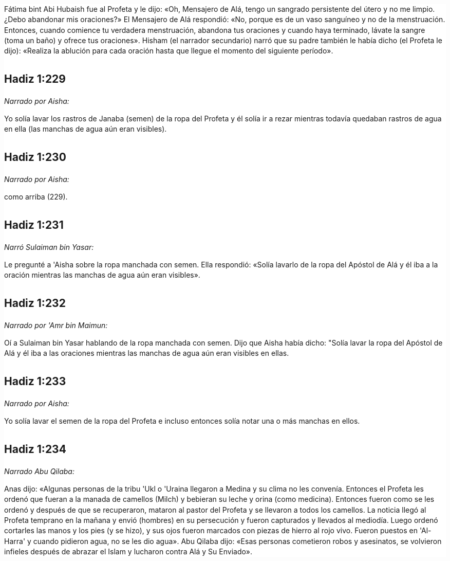Fátima bint Abi Hubaish fue al Profeta y le dijo: «Oh, Mensajero de Alá, tengo un sangrado persistente del útero y no me limpio. ¿Debo abandonar mis oraciones?» El Mensajero de Alá respondió: «No, porque es de un vaso sanguíneo y no de la menstruación. Entonces, cuando comience tu verdadera menstruación, abandona tus oraciones y cuando haya terminado, lávate la sangre (toma un baño) y ofrece tus oraciones». Hisham (el narrador secundario) narró que su padre también le había dicho (el Profeta le dijo): «Realiza la ablución para cada oración hasta que llegue el momento del siguiente período».


## Hadiz 1:229

_Narrado por Aisha:_

Yo solía lavar los rastros de Janaba (semen) de la ropa del Profeta y él solía ir a rezar mientras todavía quedaban rastros de agua en ella (las manchas de agua aún eran visibles).


## Hadiz 1:230

_Narrado por Aisha:_

como arriba (229).


## Hadiz 1:231

_Narró Sulaiman bin Yasar:_

Le pregunté a 'Aisha sobre la ropa manchada con semen. Ella respondió: «Solía lavarlo de la ropa del Apóstol de Alá y él iba a la oración mientras las manchas de agua aún eran visibles».


## Hadiz 1:232

_Narrado por 'Amr bin Maimun:_

Oí a Sulaiman bin Yasar hablando de la ropa manchada con semen. Dijo que Aisha había dicho: "Solía lavar la ropa del Apóstol de Alá y él iba a las oraciones mientras las manchas de agua aún eran visibles en ellas.


## Hadiz 1:233

_Narrado por Aisha:_

Yo solía lavar el semen de la ropa del Profeta e incluso entonces solía notar una o más manchas en ellos.


## Hadiz 1:234

_Narrado Abu Qilaba:_

Anas dijo: «Algunas personas de la tribu 'Ukl o 'Uraina llegaron a Medina y su clima no les convenía. Entonces el Profeta les ordenó que fueran a la manada de camellos (Milch) y bebieran su leche y orina (como medicina). Entonces fueron como se les ordenó y después de que se recuperaron, mataron al pastor del Profeta y se llevaron a todos los camellos. La noticia llegó al Profeta temprano en la mañana y envió (hombres) en su persecución y fueron capturados y llevados al mediodía. Luego ordenó cortarles las manos y los pies (y se hizo), y sus ojos fueron marcados con piezas de hierro al rojo vivo. Fueron puestos en 'Al-Harra' y cuando pidieron agua, no se les dio agua». Abu Qilaba dijo: «Esas personas cometieron robos y asesinatos, se volvieron infieles después de abrazar el Islam y lucharon contra Alá y Su Enviado».
